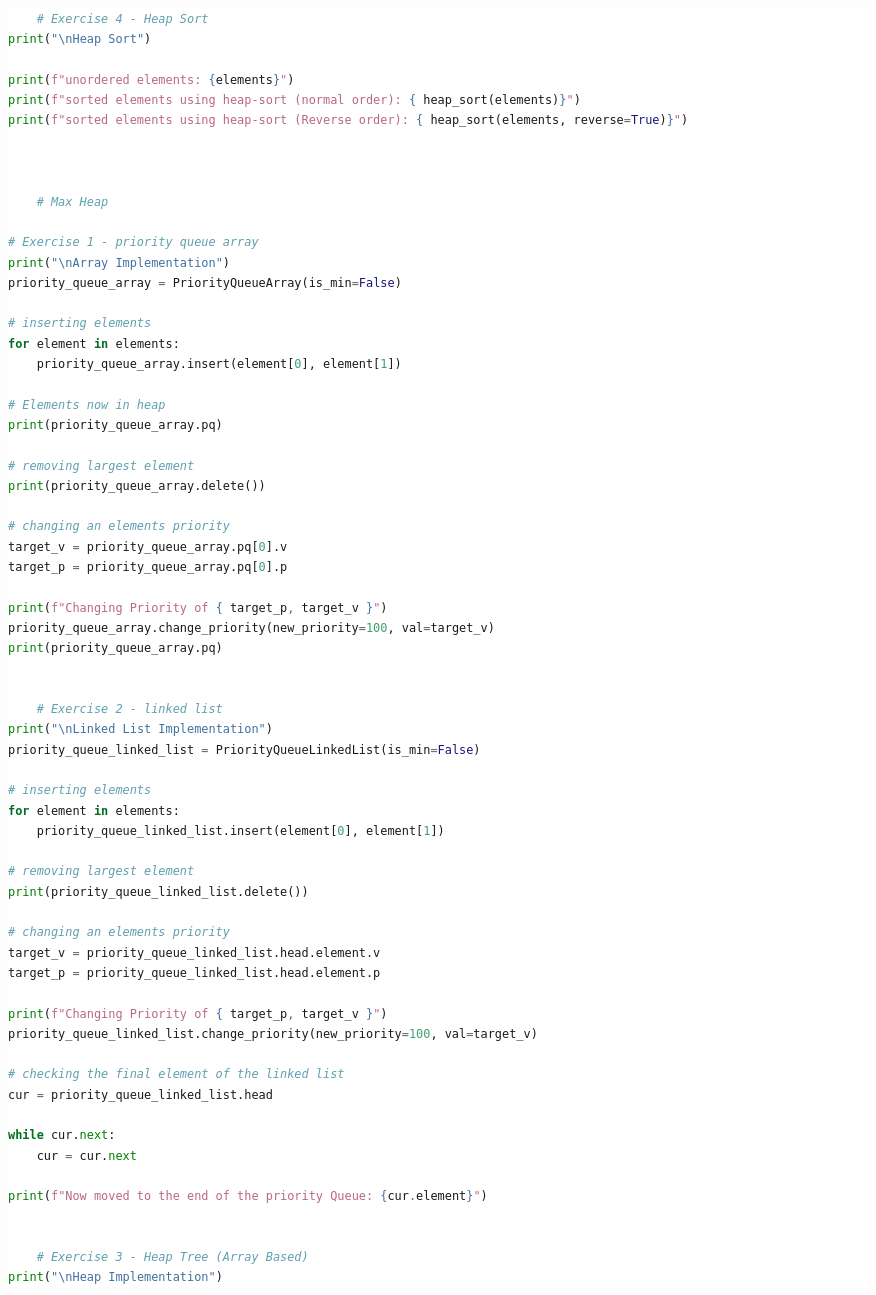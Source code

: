 ```python 
    # Exercise 4 - Heap Sort  
print("\nHeap Sort")  
  
print(f"unordered elements: {elements}")  
print(f"sorted elements using heap-sort (normal order): { heap_sort(elements)}")  
print(f"sorted elements using heap-sort (Reverse order): { heap_sort(elements, reverse=True)}")  
  
  
  
    # Max Heap  
  
# Exercise 1 - priority queue array  
print("\nArray Implementation")  
priority_queue_array = PriorityQueueArray(is_min=False)  
  
# inserting elements  
for element in elements:  
    priority_queue_array.insert(element[0], element[1])  
  
# Elements now in heap  
print(priority_queue_array.pq)  
  
# removing largest element  
print(priority_queue_array.delete())  
  
# changing an elements priority  
target_v = priority_queue_array.pq[0].v  
target_p = priority_queue_array.pq[0].p  
  
print(f"Changing Priority of { target_p, target_v }")  
priority_queue_array.change_priority(new_priority=100, val=target_v)  
print(priority_queue_array.pq)  
  
  
    # Exercise 2 - linked list  
print("\nLinked List Implementation")  
priority_queue_linked_list = PriorityQueueLinkedList(is_min=False)  
  
# inserting elements  
for element in elements:  
    priority_queue_linked_list.insert(element[0], element[1])  
  
# removing largest element  
print(priority_queue_linked_list.delete())  
  
# changing an elements priority  
target_v = priority_queue_linked_list.head.element.v  
target_p = priority_queue_linked_list.head.element.p  
  
print(f"Changing Priority of { target_p, target_v }")  
priority_queue_linked_list.change_priority(new_priority=100, val=target_v)  
  
# checking the final element of the linked list  
cur = priority_queue_linked_list.head  
  
while cur.next:  
    cur = cur.next  
  
print(f"Now moved to the end of the priority Queue: {cur.element}")  
  
  
    # Exercise 3 - Heap Tree (Array Based)  
print("\nHeap Implementation")  
```